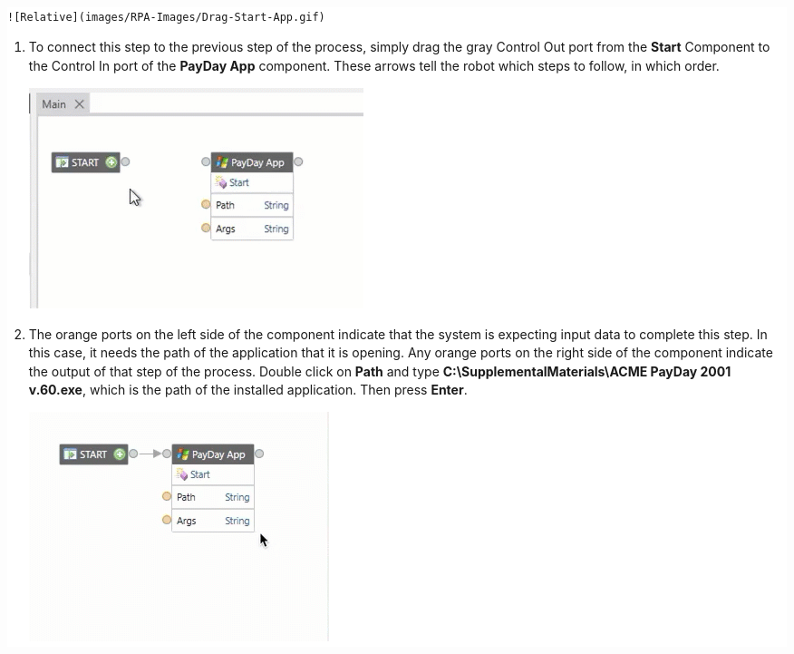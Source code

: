     ![Relative](images/RPA-Images/Drag-Start-App.gif)

 1. To connect this step to the previous step of the process, simply drag the gray Control Out port from the **Start** Component to the Control In port of the **PayDay App** component. These arrows tell the robot which steps to follow, in which order.

    ![Relative](images/RPA-Images/Connect-Ports.gif)

 1. The orange ports on the left side of the component indicate that the system is expecting input data to complete this step. In this case, it needs the path of the application that it is opening. Any orange ports on the right side of the component indicate the output of that step of the process. Double click on **Path** and type **C:\SupplementalMaterials\ACME PayDay 2001 v.60.exe**, which is the path of the installed application. Then press **Enter**.

    ![Relative](images/RPA-Images/Enter-Path2.gif)
